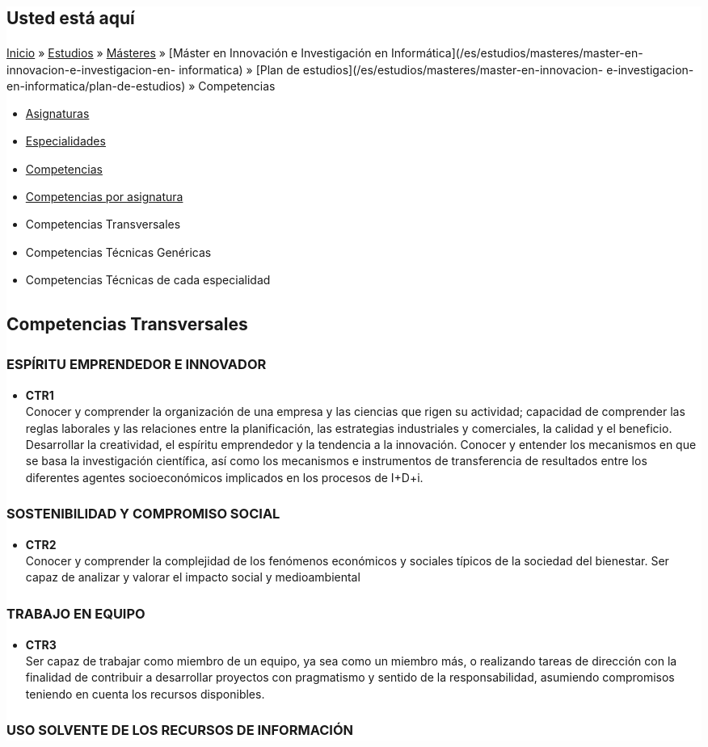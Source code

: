 ## Usted está aquí

[Inicio](/es) » [Estudios](/es/estudios) » [Másteres](/es/estudios/masteres) »
[Máster en Innovación e Investigación en
Informática](/es/estudios/masteres/master-en-innovacion-e-investigacion-en-
informatica) » [Plan de estudios](/es/estudios/masteres/master-en-innovacion-
e-investigacion-en-informatica/plan-de-estudios) » Competencias

  * [Asignaturas](/es/estudios/masteres/master-en-innovacion-e-investigacion-en-informatica/plan-de-estudios/asignaturas)
  * [Especialidades](/es/estudios/masteres/master-en-innovacion-e-investigacion-en-informatica/plan-de-estudios/especialidades)
  * [Competencias](/es/estudios/masteres/master-en-innovacion-e-investigacion-en-informatica/plan-de-estudios/competencias)
  * [Competencias por asignatura](/es/estudios/masteres/master-en-innovacion-e-investigacion-en-informatica/plan-de-estudios/competencias-por-asignatura)

  * Competencias Transversales
  * Competencias Técnicas Genéricas
  * Competencias Técnicas de cada especialidad

## Competencias Transversales

### ESPÍRITU EMPRENDEDOR E INNOVADOR

  * **CTR1**  
Conocer y comprender la organización de una empresa y las ciencias que rigen
su actividad; capacidad de comprender las reglas laborales y las relaciones
entre la planificación, las estrategias industriales y comerciales, la calidad
y el beneficio. Desarrollar la creatividad, el espíritu emprendedor y la
tendencia a la innovación. Conocer y entender los mecanismos en que se basa la
investigación científica, así como los mecanismos e instrumentos de
transferencia de resultados entre los diferentes agentes socioeconómicos
implicados en los procesos de I+D+i.

### SOSTENIBILIDAD Y COMPROMISO SOCIAL

  * **CTR2**  
Conocer y comprender la complejidad de los fenómenos económicos y sociales
típicos de la sociedad del bienestar. Ser capaz de analizar y valorar el
impacto social y medioambiental

### TRABAJO EN EQUIPO

  * **CTR3**  
Ser capaz de trabajar como miembro de un equipo, ya sea como un miembro más, o
realizando tareas de dirección con la finalidad de contribuir a desarrollar
proyectos con pragmatismo y sentido de la responsabilidad, asumiendo
compromisos teniendo en cuenta los recursos disponibles.

### USO SOLVENTE DE LOS RECURSOS DE INFORMACIÓN
